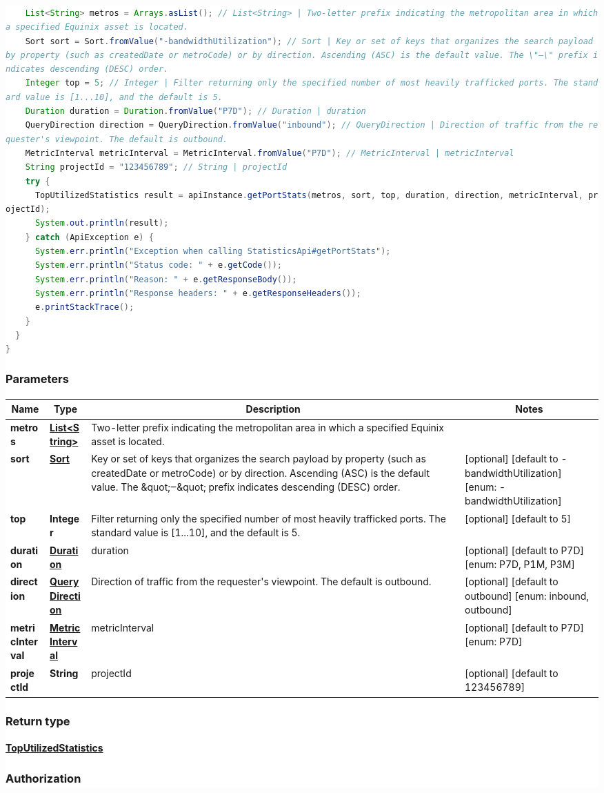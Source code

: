 ```java
    List<String> metros = Arrays.asList(); // List<String> | Two-letter prefix indicating the metropolitan area in which a specified Equinix asset is located.
    Sort sort = Sort.fromValue("-bandwidthUtilization"); // Sort | Key or set of keys that organizes the search payload by property (such as createdDate or metroCode) or by direction. Ascending (ASC) is the default value. The \"‒\" prefix indicates descending (DESC) order.
    Integer top = 5; // Integer | Filter returning only the specified number of most heavily trafficked ports. The standard value is [1...10], and the default is 5.
    Duration duration = Duration.fromValue("P7D"); // Duration | duration
    QueryDirection direction = QueryDirection.fromValue("inbound"); // QueryDirection | Direction of traffic from the requester's viewpoint. The default is outbound.
    MetricInterval metricInterval = MetricInterval.fromValue("P7D"); // MetricInterval | metricInterval
    String projectId = "123456789"; // String | projectId
    try {
      TopUtilizedStatistics result = apiInstance.getPortStats(metros, sort, top, duration, direction, metricInterval, projectId);
      System.out.println(result);
    } catch (ApiException e) {
      System.err.println("Exception when calling StatisticsApi#getPortStats");
      System.err.println("Status code: " + e.getCode());
      System.err.println("Reason: " + e.getResponseBody());
      System.err.println("Response headers: " + e.getResponseHeaders());
      e.printStackTrace();
    }
  }
}
```

### Parameters

| Name | Type | Description  | Notes |
|------------- | ------------- | ------------- | -------------|
| **metros** | [**List&lt;String&gt;**](String.md)| Two-letter prefix indicating the metropolitan area in which a specified Equinix asset is located. | |
| **sort** | [**Sort**](.md)| Key or set of keys that organizes the search payload by property (such as createdDate or metroCode) or by direction. Ascending (ASC) is the default value. The \&quot;‒\&quot; prefix indicates descending (DESC) order. | [optional] [default to -bandwidthUtilization] [enum: -bandwidthUtilization] |
| **top** | **Integer**| Filter returning only the specified number of most heavily trafficked ports. The standard value is [1...10], and the default is 5. | [optional] [default to 5] |
| **duration** | [**Duration**](.md)| duration | [optional] [default to P7D] [enum: P7D, P1M, P3M] |
| **direction** | [**QueryDirection**](.md)| Direction of traffic from the requester&#39;s viewpoint. The default is outbound. | [optional] [default to outbound] [enum: inbound, outbound] |
| **metricInterval** | [**MetricInterval**](.md)| metricInterval | [optional] [default to P7D] [enum: P7D] |
| **projectId** | **String**| projectId | [optional] [default to 123456789] |

### Return type

[**TopUtilizedStatistics**](TopUtilizedStatistics.md)

### Authorization
